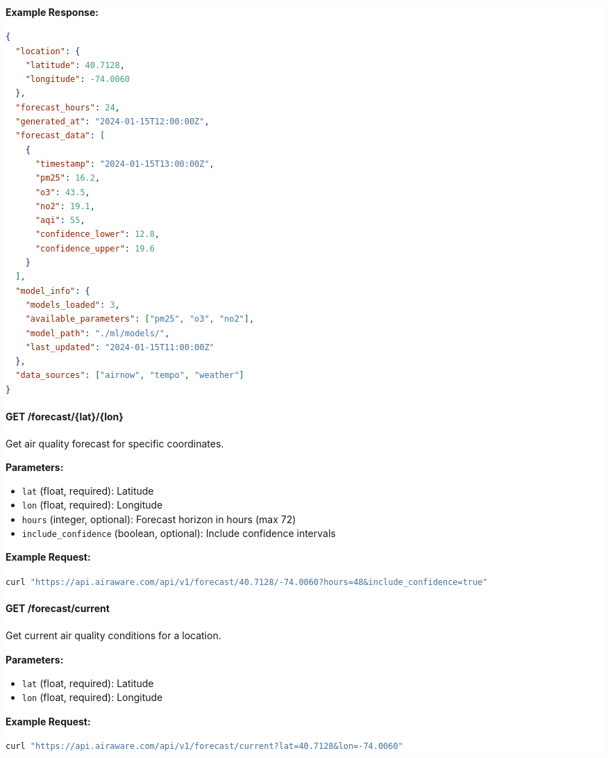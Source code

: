 **Example Response:**
```json
{
  "location": {
    "latitude": 40.7128,
    "longitude": -74.0060
  },
  "forecast_hours": 24,
  "generated_at": "2024-01-15T12:00:00Z",
  "forecast_data": [
    {
      "timestamp": "2024-01-15T13:00:00Z",
      "pm25": 16.2,
      "o3": 43.5,
      "no2": 19.1,
      "aqi": 55,
      "confidence_lower": 12.8,
      "confidence_upper": 19.6
    }
  ],
  "model_info": {
    "models_loaded": 3,
    "available_parameters": ["pm25", "o3", "no2"],
    "model_path": "./ml/models/",
    "last_updated": "2024-01-15T11:00:00Z"
  },
  "data_sources": ["airnow", "tempo", "weather"]
}
```

#### GET /forecast/{lat}/{lon}

Get air quality forecast for specific coordinates.

**Parameters:**
- `lat` (float, required): Latitude
- `lon` (float, required): Longitude
- `hours` (integer, optional): Forecast horizon in hours (max 72)
- `include_confidence` (boolean, optional): Include confidence intervals

**Example Request:**
```bash
curl "https://api.airaware.com/api/v1/forecast/40.7128/-74.0060?hours=48&include_confidence=true"
```

#### GET /forecast/current

Get current air quality conditions for a location.

**Parameters:**
- `lat` (float, required): Latitude
- `lon` (float, required): Longitude

**Example Request:**
```bash
curl "https://api.airaware.com/api/v1/forecast/current?lat=40.7128&lon=-74.0060"
```
